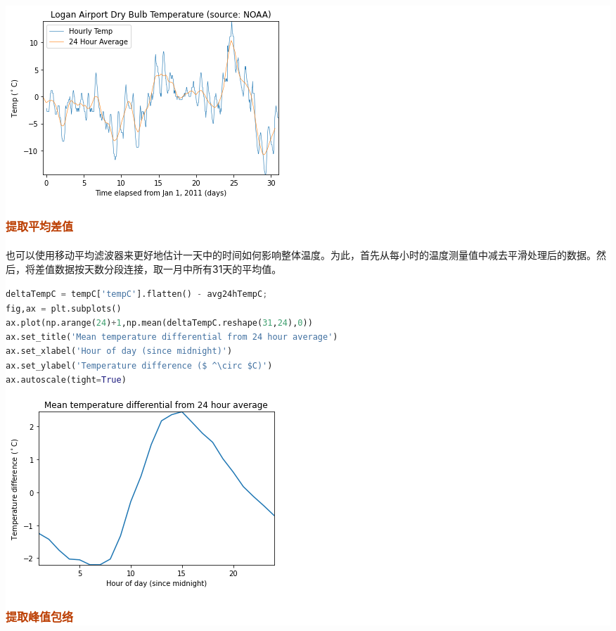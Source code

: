 
    
![png](%E4%BF%A1%E5%8F%B7%E5%B9%B3%E6%BB%91%E5%A4%84%E7%90%86_files/%E4%BF%A1%E5%8F%B7%E5%B9%B3%E6%BB%91%E5%A4%84%E7%90%86_16_0.png)
    


#### **<font color=#BB3D00 size=3>提取平均差值</font>**

也可以使用移动平均滤波器来更好地估计一天中的时间如何影响整体温度。为此，首先从每小时的温度测量值中减去平滑处理后的数据。然后，将差值数据按天数分段连接，取一月中所有31天的平均值。


```python
deltaTempC = tempC['tempC'].flatten() - avg24hTempC;
fig,ax = plt.subplots()
ax.plot(np.arange(24)+1,np.mean(deltaTempC.reshape(31,24),0))
ax.set_title('Mean temperature differential from 24 hour average')
ax.set_xlabel('Hour of day (since midnight)')
ax.set_ylabel('Temperature difference ($ ^\circ $C)')
ax.autoscale(tight=True)
```


    
![png](%E4%BF%A1%E5%8F%B7%E5%B9%B3%E6%BB%91%E5%A4%84%E7%90%86_files/%E4%BF%A1%E5%8F%B7%E5%B9%B3%E6%BB%91%E5%A4%84%E7%90%86_19_0.png)
    


#### **<font color=#BB3D00 size=3>提取峰值包络</font>**
